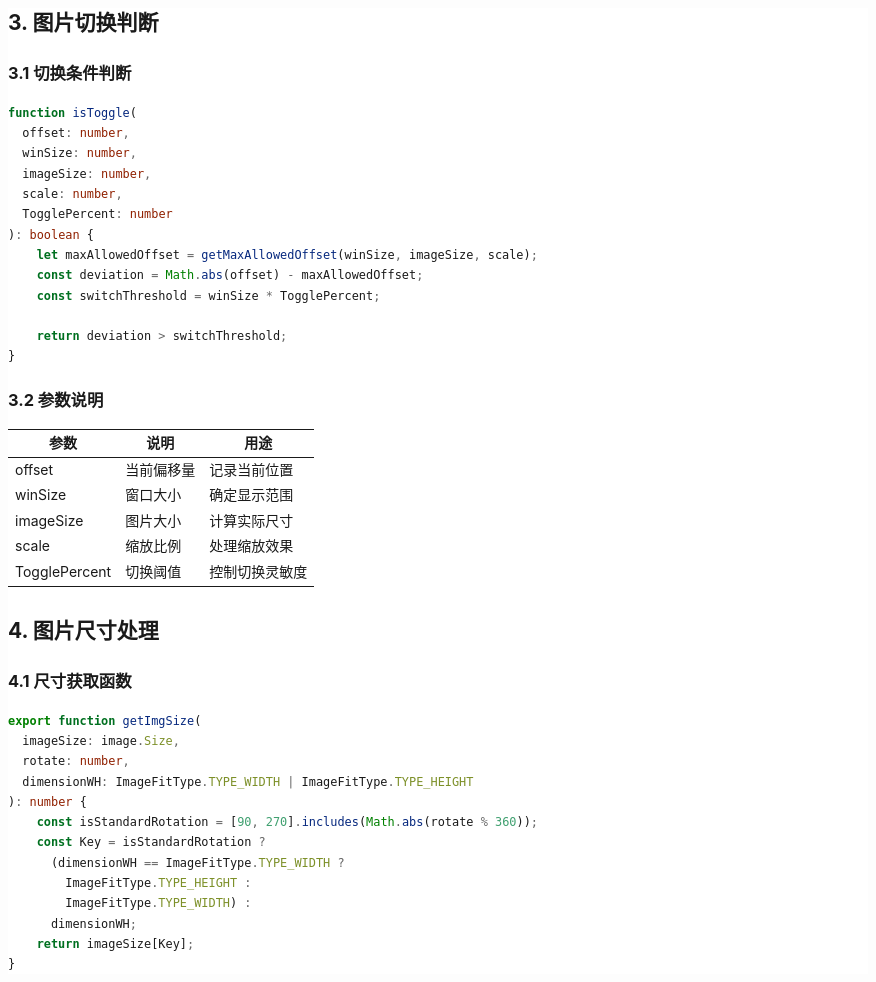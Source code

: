## 3. 图片切换判断

### 3.1 切换条件判断

```typescript
function isToggle(
  offset: number,
  winSize: number,
  imageSize: number,
  scale: number,
  TogglePercent: number
): boolean {
    let maxAllowedOffset = getMaxAllowedOffset(winSize, imageSize, scale);
    const deviation = Math.abs(offset) - maxAllowedOffset;
    const switchThreshold = winSize * TogglePercent;

    return deviation > switchThreshold;
}
```

### 3.2 参数说明

| 参数 | 说明 | 用途 |
|------|------|------|
| offset | 当前偏移量 | 记录当前位置 |
| winSize | 窗口大小 | 确定显示范围 |
| imageSize | 图片大小 | 计算实际尺寸 |
| scale | 缩放比例 | 处理缩放效果 |
| TogglePercent | 切换阈值 | 控制切换灵敏度 |

## 4. 图片尺寸处理

### 4.1 尺寸获取函数

```typescript
export function getImgSize(
  imageSize: image.Size,
  rotate: number,
  dimensionWH: ImageFitType.TYPE_WIDTH | ImageFitType.TYPE_HEIGHT
): number {
    const isStandardRotation = [90, 270].includes(Math.abs(rotate % 360));
    const Key = isStandardRotation ? 
      (dimensionWH == ImageFitType.TYPE_WIDTH ? 
        ImageFitType.TYPE_HEIGHT : 
        ImageFitType.TYPE_WIDTH) :
      dimensionWH;
    return imageSize[Key];
}
```
